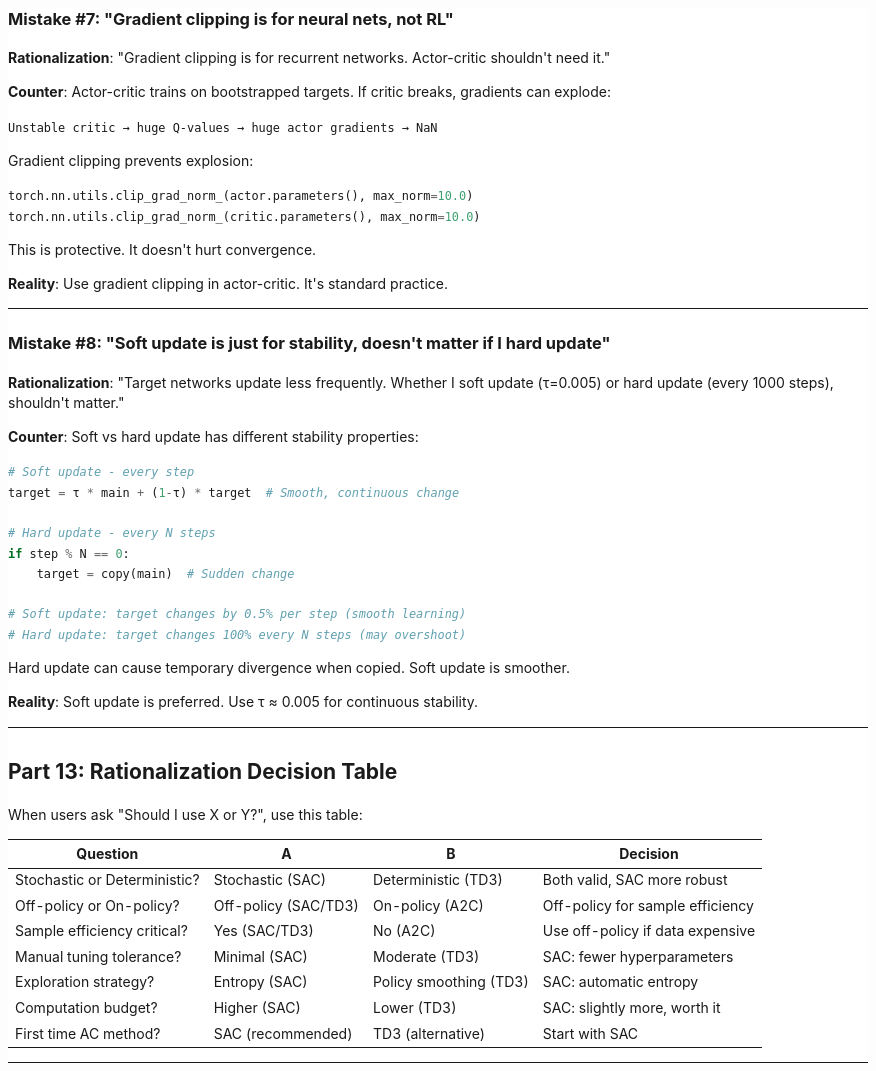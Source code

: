 
### Mistake #7: "Gradient clipping is for neural nets, not RL"

**Rationalization**: "Gradient clipping is for recurrent networks. Actor-critic shouldn't need it."

**Counter**: Actor-critic trains on bootstrapped targets. If critic breaks, gradients can explode:

```
Unstable critic → huge Q-values → huge actor gradients → NaN
```

Gradient clipping prevents explosion:

```python
torch.nn.utils.clip_grad_norm_(actor.parameters(), max_norm=10.0)
torch.nn.utils.clip_grad_norm_(critic.parameters(), max_norm=10.0)
```

This is protective. It doesn't hurt convergence.

**Reality**: Use gradient clipping in actor-critic. It's standard practice.

---

### Mistake #8: "Soft update is just for stability, doesn't matter if I hard update"

**Rationalization**: "Target networks update less frequently. Whether I soft update (τ=0.005) or hard update (every 1000 steps), shouldn't matter."

**Counter**: Soft vs hard update has different stability properties:

```python
# Soft update - every step
target = τ * main + (1-τ) * target  # Smooth, continuous change

# Hard update - every N steps
if step % N == 0:
    target = copy(main)  # Sudden change

# Soft update: target changes by 0.5% per step (smooth learning)
# Hard update: target changes 100% every N steps (may overshoot)
```

Hard update can cause temporary divergence when copied. Soft update is smoother.

**Reality**: Soft update is preferred. Use τ ≈ 0.005 for continuous stability.

---

## Part 13: Rationalization Decision Table

When users ask "Should I use X or Y?", use this table:

| Question | A | B | Decision |
|----------|---|---|----------|
| Stochastic or Deterministic? | Stochastic (SAC) | Deterministic (TD3) | Both valid, SAC more robust |
| Off-policy or On-policy? | Off-policy (SAC/TD3) | On-policy (A2C) | Off-policy for sample efficiency |
| Sample efficiency critical? | Yes (SAC/TD3) | No (A2C) | Use off-policy if data expensive |
| Manual tuning tolerance? | Minimal (SAC) | Moderate (TD3) | SAC: fewer hyperparameters |
| Exploration strategy? | Entropy (SAC) | Policy smoothing (TD3) | SAC: automatic entropy |
| Computation budget? | Higher (SAC) | Lower (TD3) | SAC: slightly more, worth it |
| First time AC method? | SAC (recommended) | TD3 (alternative) | Start with SAC |

---